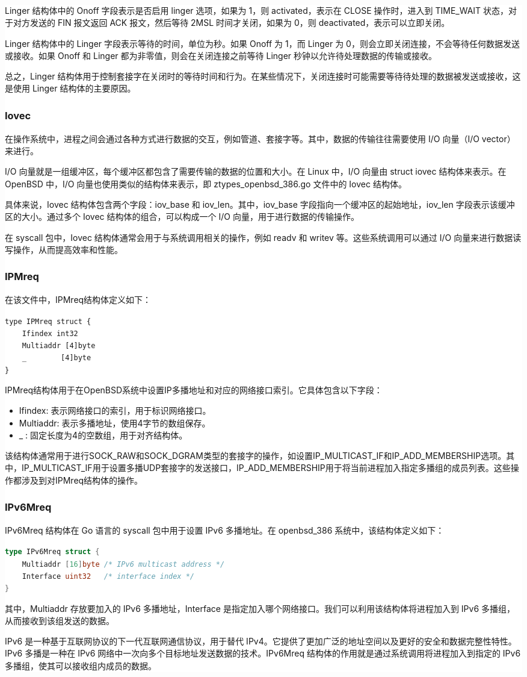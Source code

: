 Linger 结构体中的 Onoff 字段表示是否启用 linger 选项，如果为 1，则 activated，表示在 CLOSE 操作时，进入到 TIME_WAIT 状态，对于对方发送的 FIN 报文返回 ACK 报文，然后等待 2MSL 时间才关闭，如果为 0，则 deactivated，表示可以立即关闭。

Linger 结构体中的 Linger 字段表示等待的时间，单位为秒。如果 Onoff 为 1，而 Linger 为 0，则会立即关闭连接，不会等待任何数据发送或接收。如果 Onoff 和 Linger 都为非零值，则会在关闭连接之前等待 Linger 秒钟以允许待处理数据的传输或接收。

总之，Linger 结构体用于控制套接字在关闭时的等待时间和行为。在某些情况下，关闭连接时可能需要等待待处理的数据被发送或接收，这是使用 Linger 结构体的主要原因。



### Iovec

在操作系统中，进程之间会通过各种方式进行数据的交互，例如管道、套接字等。其中，数据的传输往往需要使用 I/O 向量（I/O vector）来进行。

I/O 向量就是一组缓冲区，每个缓冲区都包含了需要传输的数据的位置和大小。在 Linux 中，I/O 向量由 struct iovec 结构体来表示。在 OpenBSD 中，I/O 向量也使用类似的结构体来表示，即 ztypes_openbsd_386.go 文件中的 Iovec 结构体。

具体来说，Iovec 结构体包含两个字段：iov_base 和 iov_len。其中，iov_base 字段指向一个缓冲区的起始地址，iov_len 字段表示该缓冲区的大小。通过多个 Iovec 结构体的组合，可以构成一个 I/O 向量，用于进行数据的传输操作。

在 syscall 包中，Iovec 结构体通常会用于与系统调用相关的操作，例如 readv 和 writev 等。这些系统调用可以通过 I/O 向量来进行数据读写操作，从而提高效率和性能。



### IPMreq

在该文件中，IPMreq结构体定义如下：

```
type IPMreq struct {
    Ifindex int32
    Multiaddr [4]byte
    _        [4]byte
}
```

IPMreq结构体用于在OpenBSD系统中设置IP多播地址和对应的网络接口索引。它具体包含以下字段：

- Ifindex: 表示网络接口的索引，用于标识网络接口。
- Multiaddr: 表示多播地址，使用4字节的数组保存。
- _ : 固定长度为4的空数组，用于对齐结构体。

该结构体通常用于进行SOCK_RAW和SOCK_DGRAM类型的套接字的操作，如设置IP_MULTICAST_IF和IP_ADD_MEMBERSHIP选项。其中，IP_MULTICAST_IF用于设置多播UDP套接字的发送接口，IP_ADD_MEMBERSHIP用于将当前进程加入指定多播组的成员列表。这些操作都涉及到对IPMreq结构体的操作。



### IPv6Mreq

IPv6Mreq 结构体在 Go 语言的 syscall 包中用于设置 IPv6 多播地址。在 openbsd_386 系统中，该结构体定义如下：

```go
type IPv6Mreq struct {
    Multiaddr [16]byte /* IPv6 multicast address */
    Interface uint32   /* interface index */
}
```

其中，Multiaddr 存放要加入的 IPv6 多播地址，Interface 是指定加入哪个网络接口。我们可以利用该结构体将进程加入到 IPv6 多播组，从而接收到该组发送的数据。

IPv6 是一种基于互联网协议的下一代互联网通信协议，用于替代 IPv4。它提供了更加广泛的地址空间以及更好的安全和数据完整性特性。IPv6 多播是一种在 IPv6 网络中一次向多个目标地址发送数据的技术。IPv6Mreq 结构体的作用就是通过系统调用将进程加入到指定的 IPv6 多播组，使其可以接收组内成员的数据。

